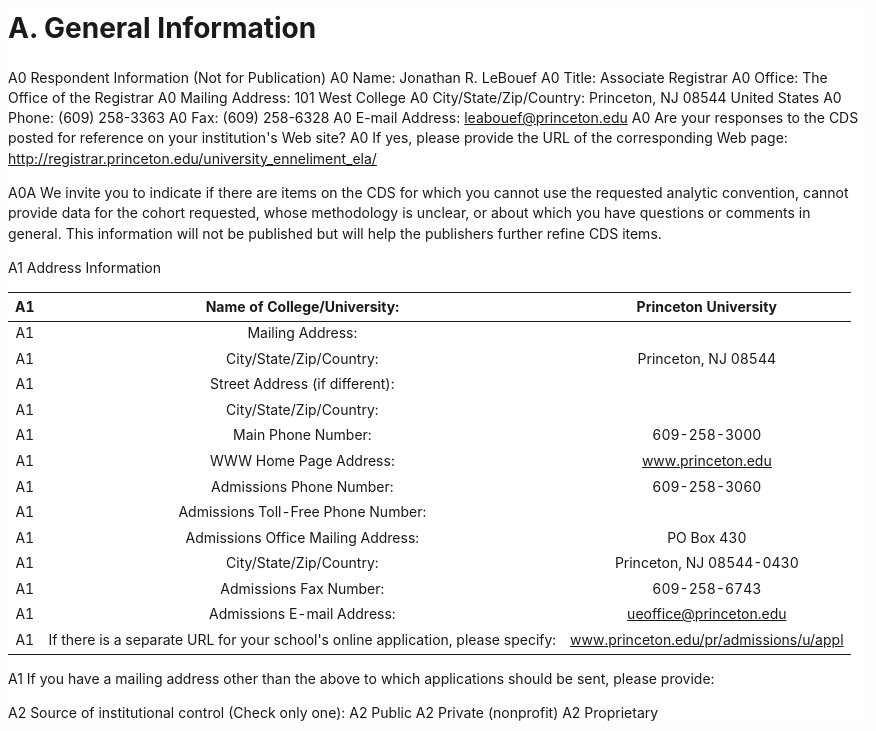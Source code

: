 # A. General Information 

A0 Respondent Information (Not for Publication)
A0 Name: Jonathan R. LeBouef
A0 Title: Associate Registrar
A0 Office: The Office of the Registrar
A0 Mailing Address: 101 West College
A0 City/State/Zip/Country: Princeton, NJ 08544 United States
A0 Phone: (609) 258-3363
A0 Fax: (609) 258-6328
A0 E-mail Address: leabouef@princeton.edu
A0 Are your responses to the CDS posted for reference on your institution's Web site?
A0 If yes, please provide the URL of the corresponding Web page:
http://registrar.princeton.edu/university_enneliment_ela/

A0A We invite you to indicate if there are items on the CDS for which you cannot use the requested analytic convention, cannot provide data for the cohort requested, whose methodology is unclear, or about which you have questions or comments in general. This information will not be published but will help the publishers further refine CDS items.

A1 Address Information

| A1 | Name of College/University: | Princeton University |
| :--: | :--: | :--: |
| A1 | Mailing Address: |  |
| A1 | City/State/Zip/Country: | Princeton, NJ 08544 |
| A1 | Street Address (if different): |  |
| A1 | City/State/Zip/Country: |  |
| A1 | Main Phone Number: | 609-258-3000 |
| A1 | WWW Home Page Address: | www.princeton.edu |
| A1 | Admissions Phone Number: | 609-258-3060 |
| A1 | Admissions Toll-Free Phone Number: |  |
| A1 | Admissions Office Mailing Address: | PO Box 430 |
| A1 | City/State/Zip/Country: | Princeton, NJ 08544-0430 |
| A1 | Admissions Fax Number: | 609-258-6743 |
| A1 | Admissions E-mail Address: | ueoffice@princeton.edu |
| A1 | If there is a separate URL for your school's online application, please specify: | www.princeton.edu/pr/admissions/u/appl |

A1
If you have a mailing address other than the above to which applications should be sent, please provide:

A2 Source of institutional control (Check only one):
A2 Public
A2 Private (nonprofit)
A2 Proprietary
